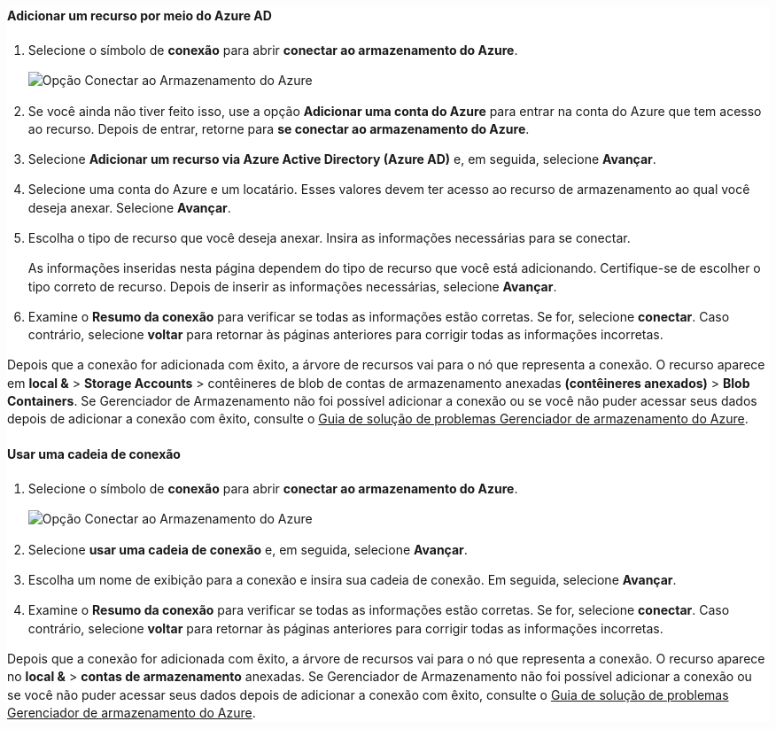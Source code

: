 #### <a name="add-a-resource-via-azure-ad"></a>Adicionar um recurso por meio do Azure AD

1. Selecione o símbolo de **conexão** para abrir **conectar ao armazenamento do Azure**.

    ![Opção Conectar ao Armazenamento do Azure][9]

1. Se você ainda não tiver feito isso, use a opção **Adicionar uma conta do Azure** para entrar na conta do Azure que tem acesso ao recurso. Depois de entrar, retorne para **se conectar ao armazenamento do Azure**.

1. Selecione **Adicionar um recurso via Azure Active Directory (Azure AD)** e, em seguida, selecione **Avançar**.

1. Selecione uma conta do Azure e um locatário. Esses valores devem ter acesso ao recurso de armazenamento ao qual você deseja anexar. Selecione **Avançar**.

1. Escolha o tipo de recurso que você deseja anexar. Insira as informações necessárias para se conectar. 

   As informações inseridas nesta página dependem do tipo de recurso que você está adicionando. Certifique-se de escolher o tipo correto de recurso. Depois de inserir as informações necessárias, selecione **Avançar**.

1. Examine o **Resumo da conexão** para verificar se todas as informações estão corretas. Se for, selecione **conectar**. Caso contrário, selecione **voltar** para retornar às páginas anteriores para corrigir todas as informações incorretas.

Depois que a conexão for adicionada com êxito, a árvore de recursos vai para o nó que representa a conexão. O recurso aparece em **local &**  >  **Storage Accounts**  >  contêineres de blob de contas de armazenamento anexadas **(contêineres anexados)**  >  **Blob Containers**. Se Gerenciador de Armazenamento não foi possível adicionar a conexão ou se você não puder acessar seus dados depois de adicionar a conexão com êxito, consulte o [Guia de solução de problemas Gerenciador de armazenamento do Azure](./storage/common/storage-explorer-troubleshooting.md).

#### <a name="use-a-connection-string"></a>Usar uma cadeia de conexão

1. Selecione o símbolo de **conexão** para abrir **conectar ao armazenamento do Azure**.

    ![Opção Conectar ao Armazenamento do Azure][9]

1. Selecione **usar uma cadeia de conexão** e, em seguida, selecione **Avançar**.

1. Escolha um nome de exibição para a conexão e insira sua cadeia de conexão. Em seguida, selecione **Avançar**.

1. Examine o **Resumo da conexão** para verificar se todas as informações estão corretas. Se for, selecione **conectar**. Caso contrário, selecione **voltar** para retornar às páginas anteriores para corrigir todas as informações incorretas.

Depois que a conexão for adicionada com êxito, a árvore de recursos vai para o nó que representa a conexão. O recurso aparece no **local &**  >  **contas de armazenamento** anexadas. Se Gerenciador de Armazenamento não foi possível adicionar a conexão ou se você não puder acessar seus dados depois de adicionar a conexão com êxito, consulte o [Guia de solução de problemas Gerenciador de armazenamento do Azure](./storage/common/storage-explorer-troubleshooting.md).


[0]: ./media/vs-azure-tools-storage-manage-with-storage-explorer/Overview.png
[1]: ./media/vs-azure-tools-storage-manage-with-storage-explorer/ManageAccounts.png
[2]: ./media/vs-azure-tools-storage-manage-with-storage-explorer/connect-to-azure-storage-azure-environment.png
[3]: ./media/vs-azure-tools-storage-manage-with-storage-explorer/account-panel-subscriptions-apply.png
[4]: ./media/vs-azure-tools-storage-manage-with-storage-explorer/SubscriptionNode.png
[5]: ./media/vs-azure-tools-storage-manage-with-storage-explorer/ConnectDialog.png
[7]: ./media/vs-azure-tools-storage-manage-with-storage-explorer/PortalAccessKeys.png
[8]: ./media/vs-azure-tools-storage-manage-with-storage-explorer/AccessKeys.png
[9]: ./media/vs-azure-tools-storage-manage-with-storage-explorer/ConnectDialog.png
[10]: ./media/vs-azure-tools-storage-manage-with-storage-explorer/ConnectDialog-AddWithKeySelected.png
[11]: ./media/vs-azure-tools-storage-manage-with-storage-explorer/ConnectDialog-NameAndKeyPage.png
[12]: ./media/vs-azure-tools-storage-manage-with-storage-explorer/AttachedWithKeyAccount.png
[13]: ./media/vs-azure-tools-storage-manage-with-storage-explorer/AttachedWithKeyAccount-Detach.png
[14]: ./media/vs-azure-tools-storage-manage-with-storage-explorer/get-shared-access-signature-for-storage-explorer.png
[15]: ./media/vs-azure-tools-storage-manage-with-storage-explorer/create-shared-access-signature-for-storage-explorer.png
[16]: ./media/vs-azure-tools-storage-manage-with-storage-explorer/ConnectDialog-WithConnStringOrSASSelected.png
[17]: ./media/vs-azure-tools-storage-manage-with-storage-explorer/ConnectDialog-ConnStringOrSASPage-1.png
[18]: ./media/vs-azure-tools-storage-manage-with-storage-explorer/AttachedWithSASAccount.png
[19]: ./media/vs-azure-tools-storage-manage-with-storage-explorer/ConnectDialog-ConnStringOrSASPage-2.png
[20]: ./media/vs-azure-tools-storage-manage-with-storage-explorer/ServiceAttachedWithSAS.png
[21]: ./media/vs-azure-tools-storage-manage-with-storage-explorer/connect-to-cosmos-db-by-connection-string.png
[22]: ./media/vs-azure-tools-storage-manage-with-storage-explorer/connection-string-for-cosmos-db.png
[23]: ./media/vs-azure-tools-storage-manage-with-storage-explorer/storage-explorer-search-for-resource.png